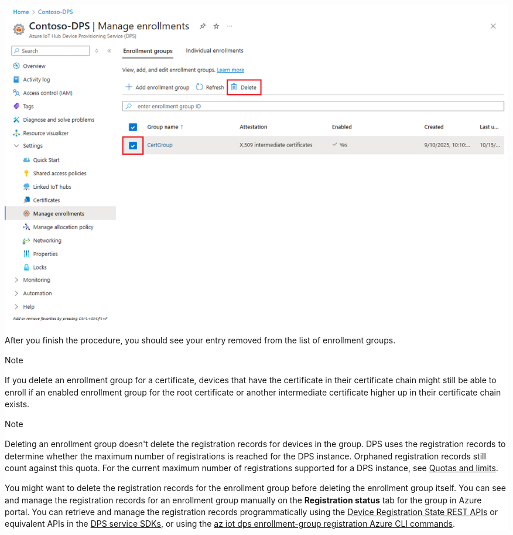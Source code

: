    ![Delete enrollment group entry in the portal](./media/how-to-revoke-device-access-portal/delete-enrollment-group.png)

After you finish the procedure, you should see your entry removed from the list of enrollment groups.  

> [!NOTE]
> If you delete an enrollment group for a certificate, devices that have the certificate in their certificate chain might still be able to enroll if an enabled enrollment group for the root certificate or another intermediate certificate higher up in their certificate chain exists.

> [!NOTE]
> Deleting an enrollment group doesn't delete the registration records for devices in the group. DPS uses the registration records to determine whether the maximum number of registrations is reached for the DPS instance. Orphaned registration records still count against this quota. For the current maximum number of registrations supported for a DPS instance, see [Quotas and limits](about-iot-dps.md#quotas-and-limits).
>
>You might want to delete the registration records for the enrollment group before deleting the enrollment group itself. You can see and manage the registration records for an enrollment group manually on the **Registration status** tab for the group in Azure portal. You can retrieve and manage the registration records programmatically using the [Device Registration State REST APIs](/rest/api/iot-dps/service/device-registration-state) or equivalent APIs in the [DPS service SDKs](libraries-sdks.md), or using the [az iot dps enrollment-group registration Azure CLI commands](/cli/azure/iot/dps/enrollment-group/registration).
